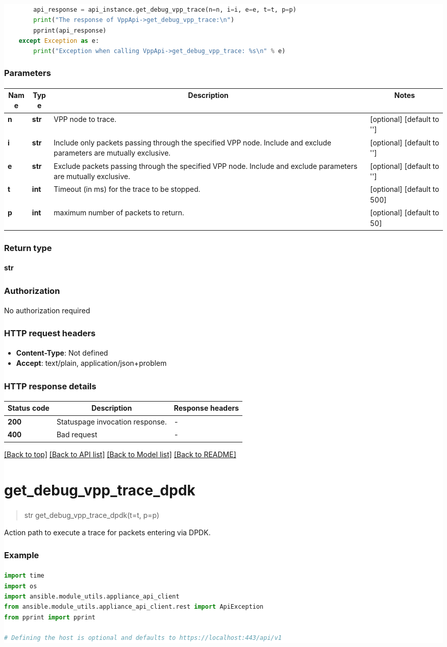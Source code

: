 ```python
        api_response = api_instance.get_debug_vpp_trace(n=n, i=i, e=e, t=t, p=p)
        print("The response of VppApi->get_debug_vpp_trace:\n")
        pprint(api_response)
    except Exception as e:
        print("Exception when calling VppApi->get_debug_vpp_trace: %s\n" % e)
```



### Parameters

Name | Type | Description  | Notes
------------- | ------------- | ------------- | -------------
 **n** | **str**| VPP node to trace. | [optional] [default to &#39;&#39;]
 **i** | **str**| Include only packets passing through the specified VPP node. Include and exclude parameters are mutually exclusive. | [optional] [default to &#39;&#39;]
 **e** | **str**| Exclude packets passing through the specified VPP node. Include and exclude parameters are mutually exclusive. | [optional] [default to &#39;&#39;]
 **t** | **int**| Timeout (in ms) for the trace to be stopped. | [optional] [default to 500]
 **p** | **int**| maximum number of packets to return. | [optional] [default to 50]

### Return type

**str**

### Authorization

No authorization required

### HTTP request headers

 - **Content-Type**: Not defined
 - **Accept**: text/plain, application/json+problem

### HTTP response details
| Status code | Description | Response headers |
|-------------|-------------|------------------|
**200** | Statuspage invocation response. |  -  |
**400** | Bad request |  -  |

[[Back to top]](#) [[Back to API list]](../README.md#documentation-for-api-endpoints) [[Back to Model list]](../README.md#documentation-for-models) [[Back to README]](../README.md)

# **get_debug_vpp_trace_dpdk**
> str get_debug_vpp_trace_dpdk(t=t, p=p)

Action path to execute a trace for packets entering via DPDK.

### Example

```python
import time
import os
import ansible.module_utils.appliance_api_client
from ansible.module_utils.appliance_api_client.rest import ApiException
from pprint import pprint

# Defining the host is optional and defaults to https://localhost:443/api/v1
